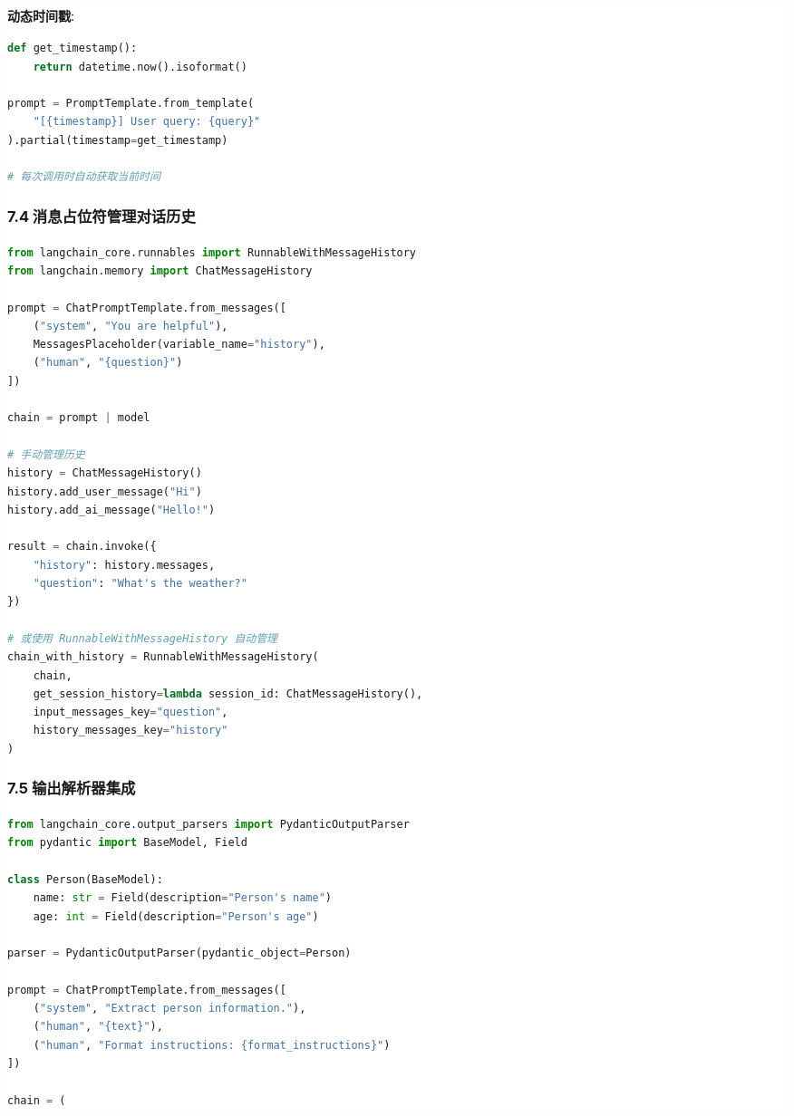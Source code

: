 **动态时间戳**:

```python
def get_timestamp():
    return datetime.now().isoformat()

prompt = PromptTemplate.from_template(
    "[{timestamp}] User query: {query}"
).partial(timestamp=get_timestamp)

# 每次调用时自动获取当前时间
```

### 7.4 消息占位符管理对话历史

```python
from langchain_core.runnables import RunnableWithMessageHistory
from langchain.memory import ChatMessageHistory

prompt = ChatPromptTemplate.from_messages([
    ("system", "You are helpful"),
    MessagesPlaceholder(variable_name="history"),
    ("human", "{question}")
])

chain = prompt | model

# 手动管理历史
history = ChatMessageHistory()
history.add_user_message("Hi")
history.add_ai_message("Hello!")

result = chain.invoke({
    "history": history.messages,
    "question": "What's the weather?"
})

# 或使用 RunnableWithMessageHistory 自动管理
chain_with_history = RunnableWithMessageHistory(
    chain,
    get_session_history=lambda session_id: ChatMessageHistory(),
    input_messages_key="question",
    history_messages_key="history"
)
```

### 7.5 输出解析器集成

```python
from langchain_core.output_parsers import PydanticOutputParser
from pydantic import BaseModel, Field

class Person(BaseModel):
    name: str = Field(description="Person's name")
    age: int = Field(description="Person's age")

parser = PydanticOutputParser(pydantic_object=Person)

prompt = ChatPromptTemplate.from_messages([
    ("system", "Extract person information."),
    ("human", "{text}"),
    ("human", "Format instructions: {format_instructions}")
])

chain = (
```